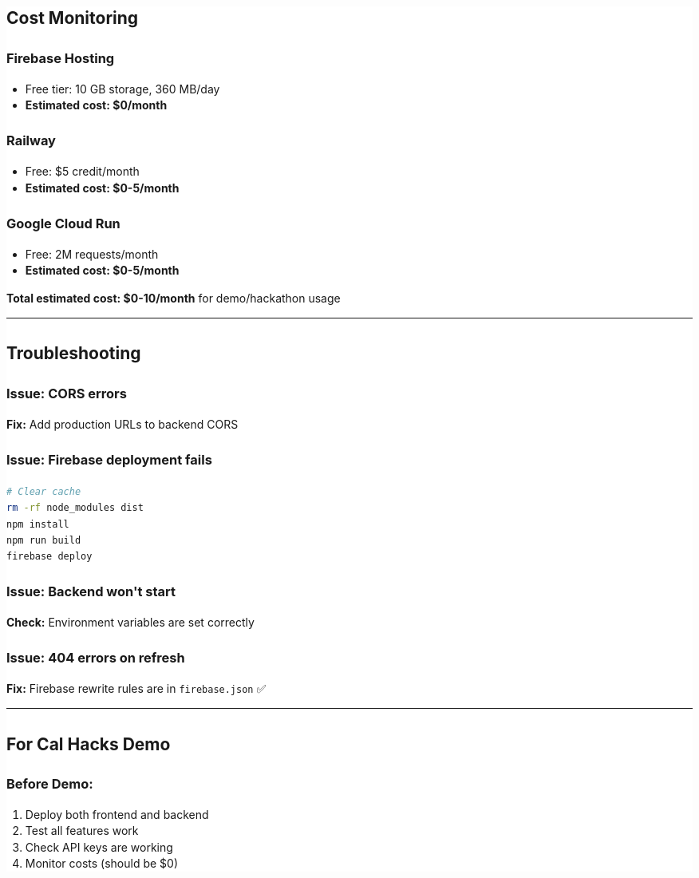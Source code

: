 
## Cost Monitoring

### Firebase Hosting
- Free tier: 10 GB storage, 360 MB/day
- **Estimated cost: $0/month**

### Railway
- Free: $5 credit/month
- **Estimated cost: $0-5/month**

### Google Cloud Run
- Free: 2M requests/month
- **Estimated cost: $0-5/month**

**Total estimated cost: $0-10/month** for demo/hackathon usage

---

## Troubleshooting

### Issue: CORS errors
**Fix:** Add production URLs to backend CORS

### Issue: Firebase deployment fails
```bash
# Clear cache
rm -rf node_modules dist
npm install
npm run build
firebase deploy
```

### Issue: Backend won't start
**Check:** Environment variables are set correctly

### Issue: 404 errors on refresh
**Fix:** Firebase rewrite rules are in `firebase.json` ✅

---

## For Cal Hacks Demo

### Before Demo:
1. Deploy both frontend and backend
2. Test all features work
3. Check API keys are working
4. Monitor costs (should be $0)
